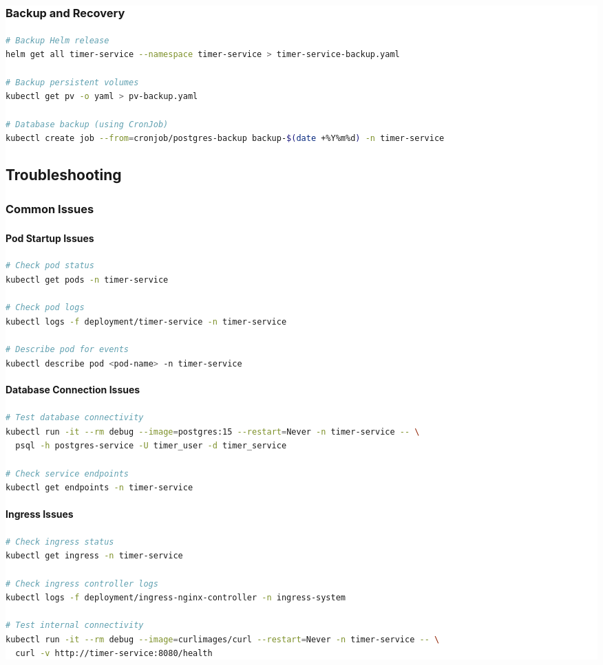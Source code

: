 ### Backup and Recovery

```bash
# Backup Helm release
helm get all timer-service --namespace timer-service > timer-service-backup.yaml

# Backup persistent volumes
kubectl get pv -o yaml > pv-backup.yaml

# Database backup (using CronJob)
kubectl create job --from=cronjob/postgres-backup backup-$(date +%Y%m%d) -n timer-service
```

## Troubleshooting

### Common Issues

#### Pod Startup Issues
```bash
# Check pod status
kubectl get pods -n timer-service

# Check pod logs
kubectl logs -f deployment/timer-service -n timer-service

# Describe pod for events
kubectl describe pod <pod-name> -n timer-service
```

#### Database Connection Issues
```bash
# Test database connectivity
kubectl run -it --rm debug --image=postgres:15 --restart=Never -n timer-service -- \
  psql -h postgres-service -U timer_user -d timer_service

# Check service endpoints
kubectl get endpoints -n timer-service
```

#### Ingress Issues
```bash
# Check ingress status
kubectl get ingress -n timer-service

# Check ingress controller logs
kubectl logs -f deployment/ingress-nginx-controller -n ingress-system

# Test internal connectivity
kubectl run -it --rm debug --image=curlimages/curl --restart=Never -n timer-service -- \
  curl -v http://timer-service:8080/health
```
